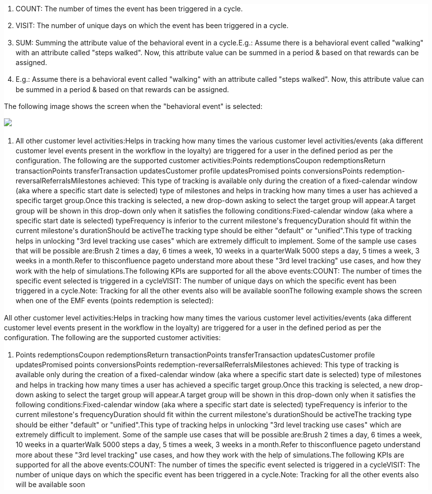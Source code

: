 1. COUNT: The number of times the event has been triggered in a cycle.

2. VISIT: The number of unique days on which the event has been triggered in a cycle.

3. SUM: Summing the attribute value of the behavioral event in a cycle.E.g.: Assume there is a behavioral event called "walking" with an attribute called "steps walked". Now, this attribute value can be summed in a period & based on that rewards can be assigned.

1. E.g.: Assume there is a behavioral event called "walking" with an attribute called "steps walked". Now, this attribute value can be summed in a period & based on that rewards can be assigned.

The following image shows the screen when the "behavioral event" is selected:

![](https://files.readme.io/cf3cde6-Screenshot_2024-04-09_at_4.44.30_PM.png)

1. All other customer level activities:Helps in tracking how many times the various customer level activities/events (aka different customer level events present in the workflow in the loyalty) are triggered for a user in the defined period as per the configuration. The following are the supported customer activities:Points redemptionsCoupon redemptionsReturn transactionPoints transferTransaction updatesCustomer profile updatesPromised points conversionsPoints redemption-reversalReferralsMilestones achieved: This type of tracking is available only during the creation of a fixed-calendar window (aka where a specific start date is selected) type of milestones and helps in tracking how many times a user has achieved a specific target group.Once this tracking is selected, a new drop-down asking to select the target group will appear.A target group will be shown in this drop-down only when it satisfies the following conditions:Fixed-calendar window (aka where a specific start date is selected) typeFrequency is inferior to the current milestone's frequencyDuration should fit within the current milestone's durationShould be activeThe tracking type should be either "default" or "unified".This type of tracking helps in unlocking "3rd level tracking use cases" which are extremely difficult to implement. Some of the sample use cases that will be possible are:Brush 2 times a day, 6 times a week, 10 weeks in a quarterWalk 5000 steps a day, 5 times a week, 3 weeks in a month.Refer to thisconfluence pageto understand more about these "3rd level tracking" use cases, and how they work with the help of simulations.The following KPIs are supported for all the above events:COUNT: The number of times the specific event selected is triggered in a cycleVISIT: The number of unique days on which the specific event has been triggered in a cycle.Note: Tracking for all the other events also will be available soonThe following example shows the screen when one of the EMF events (points redemption is selected):

All other customer level activities:Helps in tracking how many times the various customer level activities/events (aka different customer level events present in the workflow in the loyalty) are triggered for a user in the defined period as per the configuration. The following are the supported customer activities:

1. Points redemptionsCoupon redemptionsReturn transactionPoints transferTransaction updatesCustomer profile updatesPromised points conversionsPoints redemption-reversalReferralsMilestones achieved: This type of tracking is available only during the creation of a fixed-calendar window (aka where a specific start date is selected) type of milestones and helps in tracking how many times a user has achieved a specific target group.Once this tracking is selected, a new drop-down asking to select the target group will appear.A target group will be shown in this drop-down only when it satisfies the following conditions:Fixed-calendar window (aka where a specific start date is selected) typeFrequency is inferior to the current milestone's frequencyDuration should fit within the current milestone's durationShould be activeThe tracking type should be either "default" or "unified".This type of tracking helps in unlocking "3rd level tracking use cases" which are extremely difficult to implement. Some of the sample use cases that will be possible are:Brush 2 times a day, 6 times a week, 10 weeks in a quarterWalk 5000 steps a day, 5 times a week, 3 weeks in a month.Refer to thisconfluence pageto understand more about these "3rd level tracking" use cases, and how they work with the help of simulations.The following KPIs are supported for all the above events:COUNT: The number of times the specific event selected is triggered in a cycleVISIT: The number of unique days on which the specific event has been triggered in a cycle.Note: Tracking for all the other events also will be available soon
